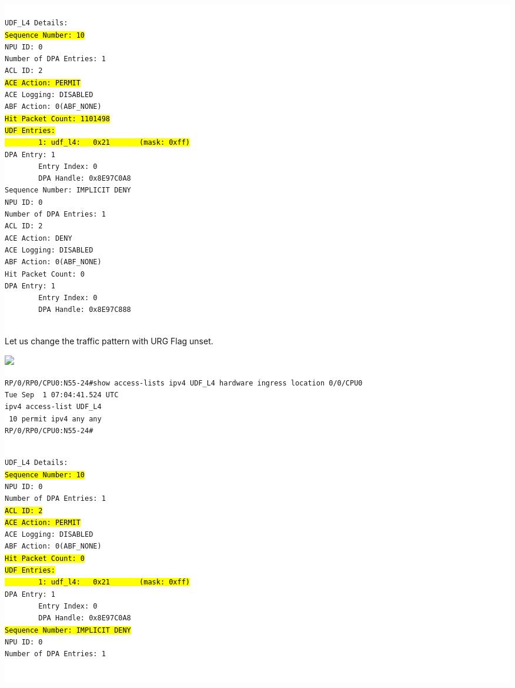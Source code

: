 <div class="highlighter-rouge">
<pre class="highlight">
<code>
UDF_L4 Details:
<mark>Sequence Number: 10</mark>
NPU ID: 0
Number of DPA Entries: 1
ACL ID: 2
<mark>ACE Action: PERMIT</mark>
ACE Logging: DISABLED
ABF Action: 0(ABF_NONE)
<mark>Hit Packet Count: 1101498
UDF Entries:
        1: udf_l4:   0x21       (mask: 0xff)</mark>
DPA Entry: 1
        Entry Index: 0
        DPA Handle: 0x8E97C0A8
Sequence Number: IMPLICIT DENY
NPU ID: 0
Number of DPA Entries: 1
ACL ID: 2
ACE Action: DENY
ACE Logging: DISABLED
ABF Action: 0(ABF_NONE)
Hit Packet Count: 0
DPA Entry: 1
        Entry Index: 0
        DPA Handle: 0x8E97C888
</code>
</pre>
</div>

Let us change the traffic pattern with URG Flag unset.

![]({{site.baseurl}}/images/Screenshot%202020-09-01%20at%2012.37.50%20PM.png)

```
RP/0/RP0/CPU0:N55-24#show access-lists ipv4 UDF_L4 hardware ingress location 0/0/CPU0 
Tue Sep  1 07:04:41.524 UTC
ipv4 access-list UDF_L4
 10 permit ipv4 any any
RP/0/RP0/CPU0:N55-24#

```

<div class="highlighter-rouge">
<pre class="highlight">
<code>
UDF_L4 Details:
<mark>Sequence Number: 10</mark>
NPU ID: 0
Number of DPA Entries: 1
<mark>ACL ID: 2</mark>
<mark>ACE Action: PERMIT</mark>
ACE Logging: DISABLED
ABF Action: 0(ABF_NONE)
<mark>Hit Packet Count: 0
UDF Entries:
        1: udf_l4:   0x21       (mask: 0xff)</mark>
DPA Entry: 1
        Entry Index: 0
        DPA Handle: 0x8E97C0A8
<mark>Sequence Number: IMPLICIT DENY</mark>
NPU ID: 0
Number of DPA Entries: 1